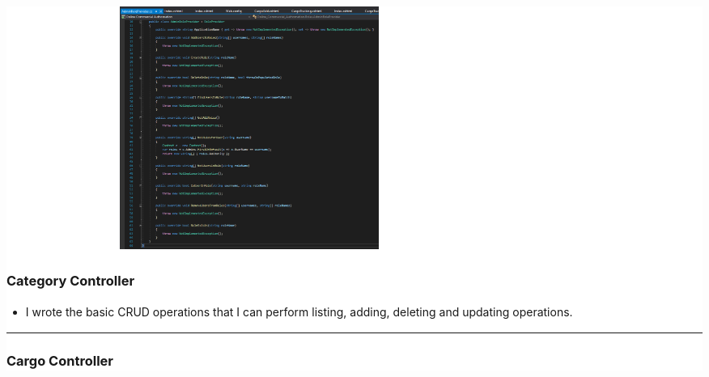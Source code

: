 <img src="Online Commercial Authomation/readmeimages/adminrole.png" width="600" height="300">


### Category Controller

* I wrote the basic CRUD operations that I can perform listing, adding, deleting and updating operations. 

---


### Cargo Controller
